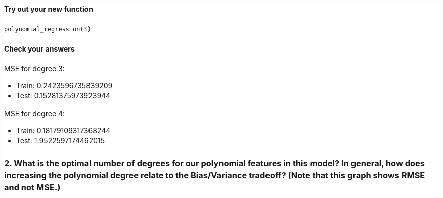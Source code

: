 #### Try out your new function


```python
polynomial_regression(3)
```

#### Check your answers

MSE for degree 3:
- Train: 0.2423596735839209
- Test: 0.15281375973923944

MSE for degree 4:
- Train: 0.18179109317368244
- Test: 1.9522597174462015

### 2. What is the optimal number of degrees for our polynomial features in this model? In general, how does increasing the polynomial degree relate to the Bias/Variance tradeoff?  (Note that this graph shows RMSE and not MSE.)
